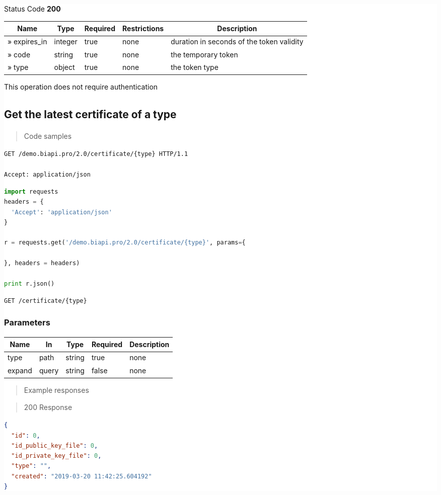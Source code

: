 Status Code **200**

|Name|Type|Required|Restrictions|Description|
|---|---|---|---|---|
|» expires_in|integer|true|none|duration in seconds of the token validity|
|» code|string|true|none|the temporary token|
|» type|object|true|none|the token type|

<aside class="success">
This operation does not require authentication
</aside>

## Get the latest certificate of a type

> Code samples

```http
GET /demo.biapi.pro/2.0/certificate/{type} HTTP/1.1

Accept: application/json

```

```python
import requests
headers = {
  'Accept': 'application/json'
}

r = requests.get('/demo.biapi.pro/2.0/certificate/{type}', params={

}, headers = headers)

print r.json()

```

`GET /certificate/{type}`

<h3 id="get-the-latest-certificate-of-a-type-parameters">Parameters</h3>

|Name|In|Type|Required|Description|
|---|---|---|---|---|
|type|path|string|true|none|
|expand|query|string|false|none|

> Example responses

> 200 Response

```json
{
  "id": 0,
  "id_public_key_file": 0,
  "id_private_key_file": 0,
  "type": "",
  "created": "2019-03-20 11:42:25.604192"
}
```
